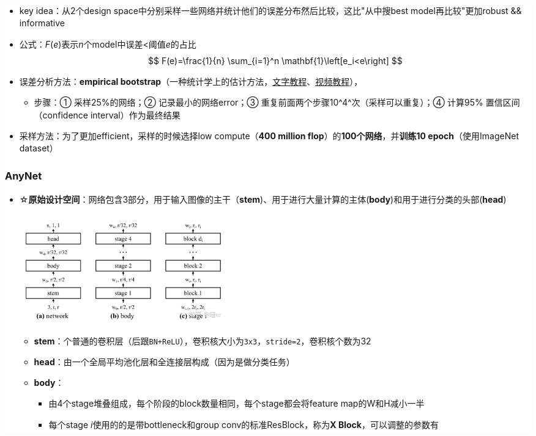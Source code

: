   - key idea：从2个design space中分别采样一些网络并统计他们的误差分布然后比较，这比"从中搜best model再比较"更加robust && informative

  - 公式：$F(e)$表示$n$个model中误差<阈值$e$的占比
    $$
    F(e)=\frac{1}{n} \sum_{i=1}^n \mathbf{1}\left[e_i<e\right]
    $$

  - 误差分析方法：**empirical bootstrap**（一种统计学上的估计方法，[文字教程](https://zhuanlan.zhihu.com/p/24851814)、[视频教程](https://www.bilibili.com/video/BV1o5411p7zq)），
      - 步骤：① 采样25%的网络；② 记录最小的网络error；③ 重复前面两个步骤10^4^次（采样可以重复）；④ 计算95% 置信区间（confidence interval）作为最终结果

- 采样方法：为了更加efficient，采样的时候选择low compute（**400 million flop**）的**100个网络**，并**训练10 epoch**（使用ImageNet dataset）

### AnyNet

- ☆**原始设计空间**：网络包含3部分，用于输入图像的主干（**stem**)、用于进行大量计算的主体(**body**)和用于进行分类的头部(**head**)

  <img src="images/v2-7f98da321472470c8da190e2b04639e2_r.jpg" alt="img" style="zoom: 33%;" />

  - **stem**：个普通的卷积层（后跟`BN+ReLU`），卷积核大小为`3x3`，`stride=2`，卷积核个数为32

  - **head**：由一个全局平均池化层和全连接层构成（因为是做分类任务）

  - **body**：

      - 由4个stage堆叠组成，每个阶段的block数量相同，每个stage都会将feature map的W和H减小一半

      - 每个stage $i$使用的的是带bottleneck和group conv的标准ResBlock，称为**X Block**，可以调整的参数有

